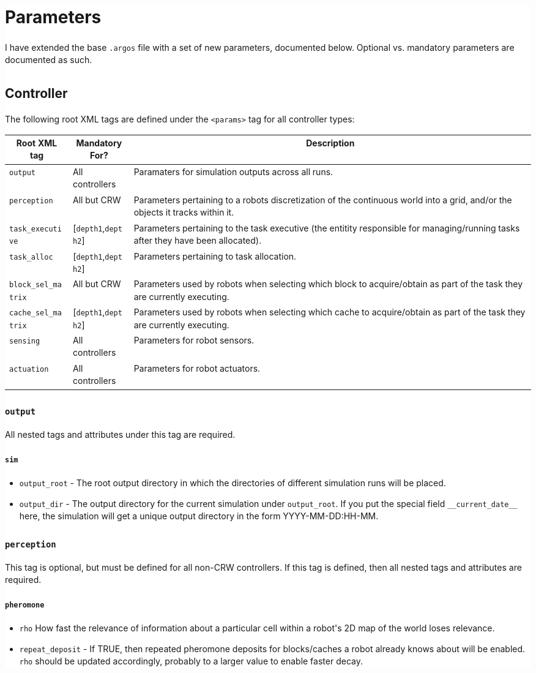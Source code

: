 # Parameters

I have extended the base `.argos` file with a set of new parameters, documented
below. Optional vs. mandatory parameters are documented as such.

## Controller

The following root XML tags are defined under the `<params>` tag for all
controller types:


| Root XML tag       | Mandatory For?      | Description                                                                                                                       |
|--------------------|---------------------|-----------------------------------------------------------------------------------------------------------------------------------|
| `output`           | All controllers     | Paramaters for simulation outputs across all runs.                                                                                |
| `perception`       | All but CRW         | Parameters pertaining to a robots discretization of the continuous world into a grid, and/or the objects it tracks within it.     |
| `task_executive`   | [`depth1`,`depth2`] | Parameters pertaining to the task executive (the entitity responsible for managing/running tasks after they have been allocated). |
| `task_alloc`       | [`depth1`,`depth2`] | Parameters pertaining to task allocation.                                                                                         |
| `block_sel_matrix` | All but CRW         | Parameters used by robots when selecting which block to acquire/obtain as part of the task they are currently executing.          |
| `cache_sel_matrix` | [`depth1`,`depth2`] | Parameters used by robots when selecting which cache to acquire/obtain as part of the task they are currently executing.          |
| `sensing`          | All controllers     | Parameters for robot sensors.                                                                                                     |
| `actuation`        | All controllers     | Parameters for robot actuators.                                                                                                   |

### `output`

All nested tags and attributes under this tag are required.

#### `sim`

- `output_root` - The root output directory in which the directories of
                    different simulation runs will be placed.

- `output_dir` - The output directory for the current simulation under
                 `output_root`. If you put the special field
                 `__current_date__` here, the simulation will get a unique
                 output directory in the form YYYY-MM-DD:HH-MM.

### `perception`

This tag is optional, but must be defined for all non-CRW controllers. If this
tag is defined, then all nested tags and attributes are required.

#### `pheromone`

- `rho` How fast the relevance of information about a particular cell within a
        robot's 2D map of the world loses relevance.

- `repeat_deposit` - If TRUE, then repeated pheromone deposits for blocks/caches
                     a robot already knows about will be enabled. `rho` should
                     be updated accordingly, probably to a larger value to
                     enable faster decay.
